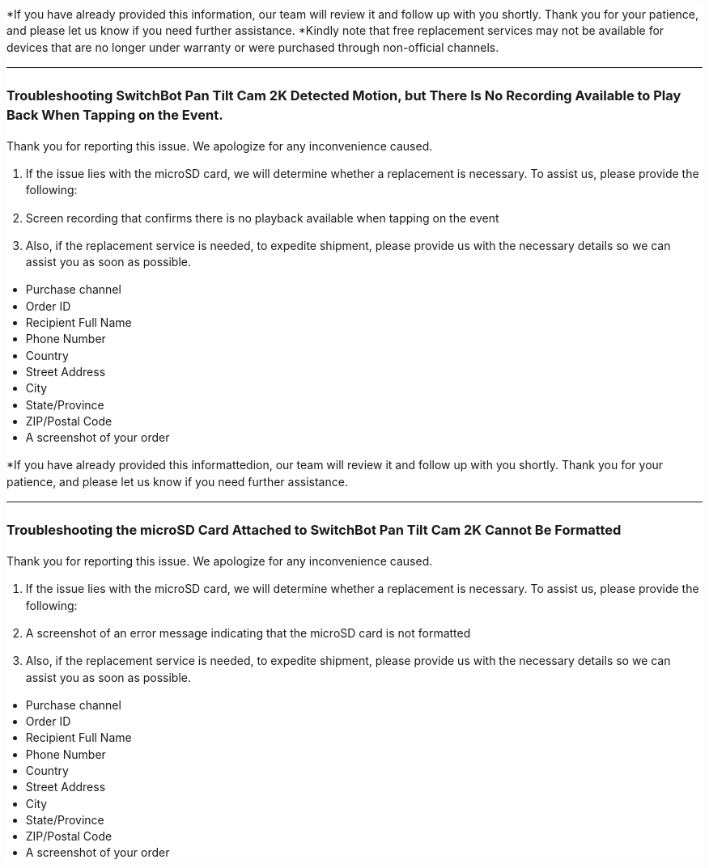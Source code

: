 *If you have already provided this information, our team will review it and follow up with you shortly. Thank you for your patience, and please let us know if you need further assistance. *Kindly note that free replacement services may not be available for devices that are no longer under warranty or were purchased through non-official channels.


---
### Troubleshooting SwitchBot Pan Tilt Cam 2K Detected Motion, but There Is No Recording Available to Play Back When Tapping on the Event.

Thank you for reporting this issue. 
We apologize for any inconvenience caused.
1. If the issue lies with the microSD card, we will determine whether a replacement is necessary. To assist us, please provide the following:  
  1. Screen recording that confirms there is no playback available when tapping on the event

2. Also, if the replacement service is needed, to expedite shipment, please provide us with the necessary details so we can assist you as soon as possible.
- Purchase channel
- Order ID
- Recipient Full Name
- Phone Number
- Country
- Street Address
- City
- State/Province
- ZIP/Postal Code
- A screenshot of your order

*If you have already provided this informattedion, our team will review it and follow up with you shortly. Thank you for your patience, and please let us know if you need further assistance.


---
### Troubleshooting the microSD Card Attached to SwitchBot Pan Tilt Cam 2K Cannot Be Formatted

Thank you for reporting this issue. 
We apologize for any inconvenience caused.
1. If the issue lies with the microSD card, we will determine whether a replacement is necessary. To assist us, please provide the following:  
  1. A screenshot of an error message indicating that the microSD card is not formatted

2. Also, if the replacement service is needed, to expedite shipment, please provide us with the necessary details so we can assist you as soon as possible.
- Purchase channel
- Order ID
- Recipient Full Name
- Phone Number
- Country
- Street Address
- City
- State/Province
- ZIP/Postal Code
- A screenshot of your order
